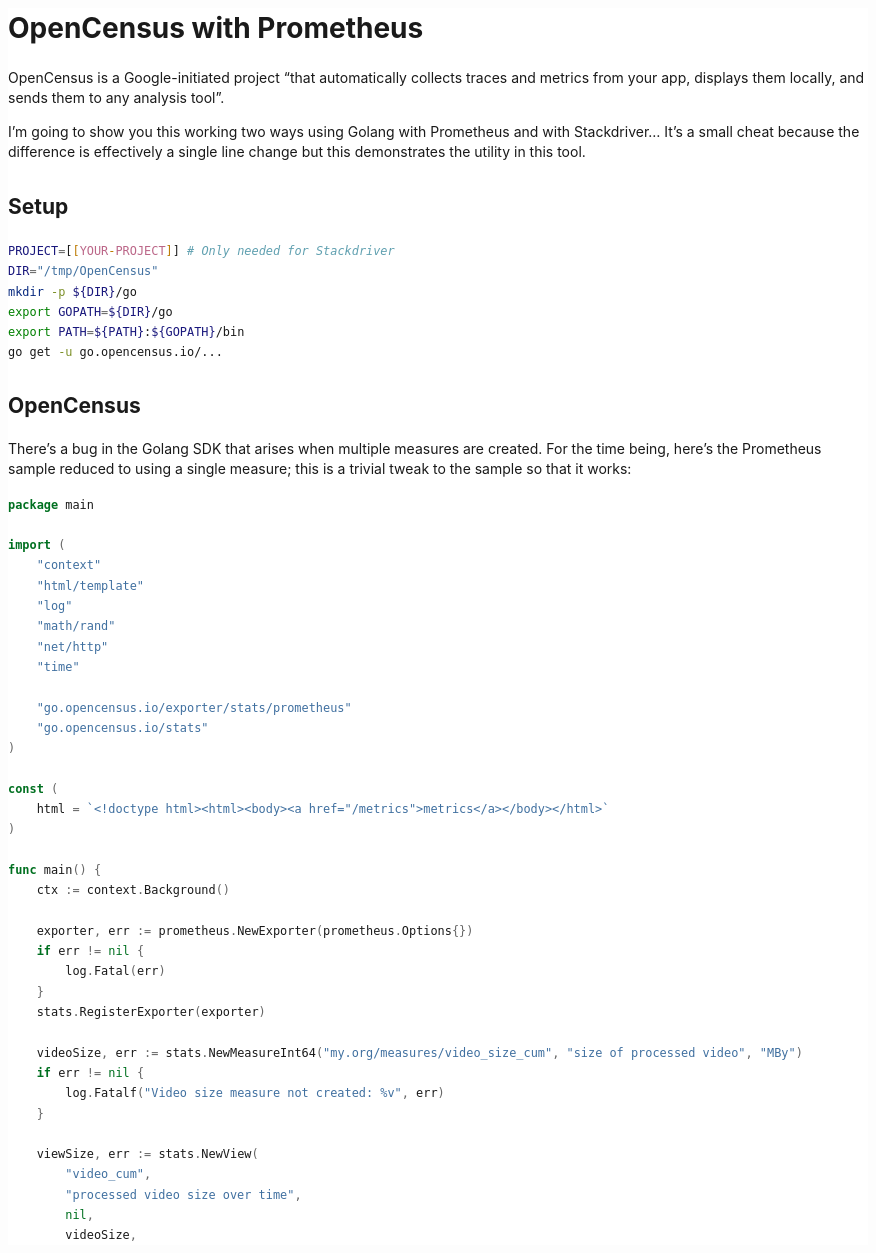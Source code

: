 # OpenCensus with Prometheus  
OpenCensus is a Google-initiated project “that automatically collects traces and metrics from your app, displays them locally, and sends them to any analysis tool”.

I’m going to show you this working two ways using Golang with Prometheus and with Stackdriver… It’s a small cheat because the difference is effectively a single line change but this demonstrates the utility in this tool.

## Setup
```sh
PROJECT=[[YOUR-PROJECT]] # Only needed for Stackdriver
DIR="/tmp/OpenCensus"
mkdir -p ${DIR}/go
export GOPATH=${DIR}/go
export PATH=${PATH}:${GOPATH}/bin
go get -u go.opencensus.io/...
```


## OpenCensus
There’s a bug in the Golang SDK that arises when multiple measures are created. For the time being, here’s the Prometheus sample reduced to using a single measure; this is a trivial tweak to the sample so that it works:

```go
package main

import (
	"context"
	"html/template"
	"log"
	"math/rand"
	"net/http"
	"time"

	"go.opencensus.io/exporter/stats/prometheus"
	"go.opencensus.io/stats"
)

const (
	html = `<!doctype html><html><body><a href="/metrics">metrics</a></body></html>`
)

func main() {
	ctx := context.Background()

	exporter, err := prometheus.NewExporter(prometheus.Options{})
	if err != nil {
		log.Fatal(err)
	}
	stats.RegisterExporter(exporter)

	videoSize, err := stats.NewMeasureInt64("my.org/measures/video_size_cum", "size of processed video", "MBy")
	if err != nil {
		log.Fatalf("Video size measure not created: %v", err)
	}

	viewSize, err := stats.NewView(
		"video_cum",
		"processed video size over time",
		nil,
		videoSize,
```